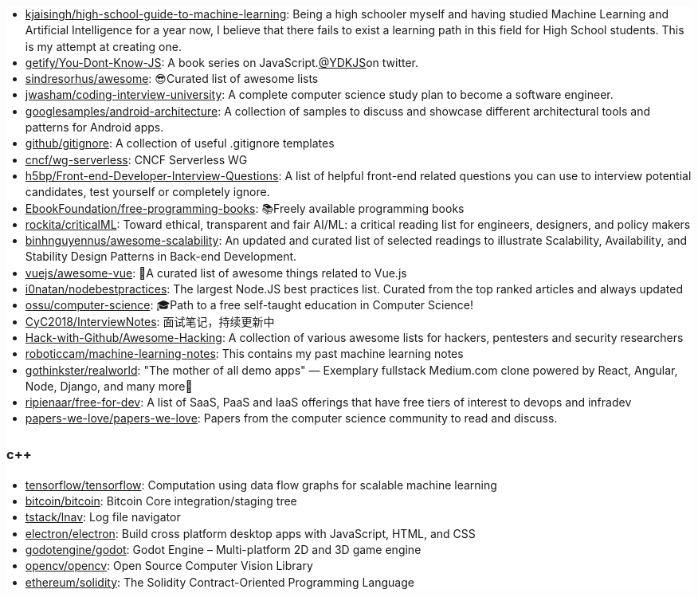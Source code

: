 * [kjaisingh/high-school-guide-to-machine-learning](https://github.com/kjaisingh/high-school-guide-to-machine-learning): Being a high schooler myself and having studied Machine Learning and Artificial Intelligence for a year now, I believe that there fails to exist a learning path in this field for High School students. This is my attempt at creating one.
* [getify/You-Dont-Know-JS](https://github.com/getify/You-Dont-Know-JS): A book series on JavaScript.<a class="user-mention" href="https://github.com/YDKJS">@YDKJS</a>on twitter.
* [sindresorhus/awesome](https://github.com/sindresorhus/awesome): <g-emoji alias="sunglasses" class="g-emoji" fallback-src="https://assets-cdn.github.com/images/icons/emoji/unicode/1f60e.png">😎</g-emoji>Curated list of awesome lists
* [jwasham/coding-interview-university](https://github.com/jwasham/coding-interview-university): A complete computer science study plan to become a software engineer.
* [googlesamples/android-architecture](https://github.com/googlesamples/android-architecture): A collection of samples to discuss and showcase different architectural tools and patterns for Android apps.
* [github/gitignore](https://github.com/github/gitignore): A collection of useful .gitignore templates
* [cncf/wg-serverless](https://github.com/cncf/wg-serverless): CNCF Serverless WG
* [h5bp/Front-end-Developer-Interview-Questions](https://github.com/h5bp/Front-end-Developer-Interview-Questions): A list of helpful front-end related questions you can use to interview potential candidates, test yourself or completely ignore.
* [EbookFoundation/free-programming-books](https://github.com/EbookFoundation/free-programming-books): <g-emoji alias="books" class="g-emoji" fallback-src="https://assets-cdn.github.com/images/icons/emoji/unicode/1f4da.png">📚</g-emoji>Freely available programming books
* [rockita/criticalML](https://github.com/rockita/criticalML): Toward ethical, transparent and fair AI/ML: a critical reading list for engineers, designers, and policy makers
* [binhnguyennus/awesome-scalability](https://github.com/binhnguyennus/awesome-scalability): An updated and curated list of selected readings to illustrate Scalability, Availability, and Stability Design Patterns in Back-end Development.
* [vuejs/awesome-vue](https://github.com/vuejs/awesome-vue): <g-emoji alias="tada" class="g-emoji" fallback-src="https://assets-cdn.github.com/images/icons/emoji/unicode/1f389.png">🎉</g-emoji>A curated list of awesome things related to Vue.js
* [i0natan/nodebestpractices](https://github.com/i0natan/nodebestpractices): The largest Node.JS best practices list. Curated from the top ranked articles and always updated
* [ossu/computer-science](https://github.com/ossu/computer-science): <g-emoji alias="mortar_board" class="g-emoji" fallback-src="https://assets-cdn.github.com/images/icons/emoji/unicode/1f393.png">🎓</g-emoji>Path to a free self-taught education in Computer Science!
* [CyC2018/InterviewNotes](https://github.com/CyC2018/InterviewNotes): 面试笔记，持续更新中
* [Hack-with-Github/Awesome-Hacking](https://github.com/Hack-with-Github/Awesome-Hacking): A collection of various awesome lists for hackers, pentesters and security researchers
* [roboticcam/machine-learning-notes](https://github.com/roboticcam/machine-learning-notes): This contains my past machine learning notes
* [gothinkster/realworld](https://github.com/gothinkster/realworld): "The mother of all demo apps" — Exemplary fullstack Medium.com clone powered by React, Angular, Node, Django, and many more<g-emoji alias="medal_sports" class="g-emoji" fallback-src="https://assets-cdn.github.com/images/icons/emoji/unicode/1f3c5.png">🏅</g-emoji>
* [ripienaar/free-for-dev](https://github.com/ripienaar/free-for-dev): A list of SaaS, PaaS and IaaS offerings that have free tiers of interest to devops and infradev
* [papers-we-love/papers-we-love](https://github.com/papers-we-love/papers-we-love): Papers from the computer science community to read and discuss.

### c++
* [tensorflow/tensorflow](https://github.com/tensorflow/tensorflow): Computation using data flow graphs for scalable machine learning
* [bitcoin/bitcoin](https://github.com/bitcoin/bitcoin): Bitcoin Core integration/staging tree
* [tstack/lnav](https://github.com/tstack/lnav): Log file navigator
* [electron/electron](https://github.com/electron/electron): Build cross platform desktop apps with JavaScript, HTML, and CSS
* [godotengine/godot](https://github.com/godotengine/godot): Godot Engine – Multi-platform 2D and 3D game engine
* [opencv/opencv](https://github.com/opencv/opencv): Open Source Computer Vision Library
* [ethereum/solidity](https://github.com/ethereum/solidity): The Solidity Contract-Oriented Programming Language